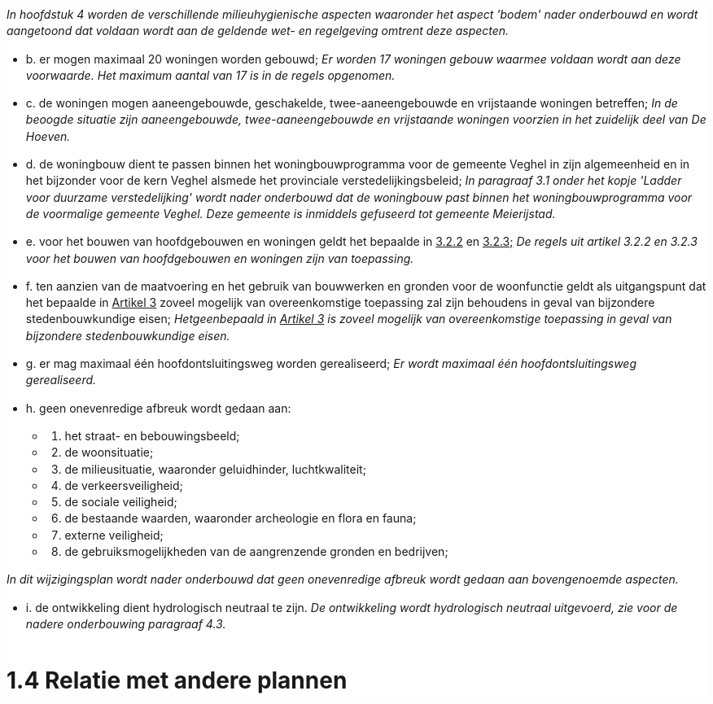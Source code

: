 *In hoofdstuk 4 worden de verschillende milieuhygienische aspecten waaronder het aspect 'bodem' nader onderbouwd en wordt aangetoond dat voldaan wordt aan de geldende wet- en regelgeving omtrent deze aspecten.*

- b. er mogen maximaal 20 woningen worden gebouwd;
*Er worden 17 woningen gebouw waarmee voldaan wordt aan deze voorwaarde. Het maximum aantal van 17 is in de regels opgenomen.*

- c. de woningen mogen aaneengebouwde, geschakelde, twee-aaneengebouwde en vrijstaande woningen betreffen;
*In de beoogde situatie zijn aaneengebouwde, twee-aaneengebouwde en vrijstaande woningen voorzien in het zuidelijk deel van De Hoeven.*

- d. de woningbouw dient te passen binnen het woningbouwprogramma voor de gemeente Veghel in zijn algemeenheid en in het bijzonder voor de kern Veghel alsmede het provinciale verstedelijkingsbeleid;
*In paragraaf 3.1 onder het kopje 'Ladder voor duurzame verstedelijking' wordt nader onderbouwd dat de woningbouw past binnen het woningbouwprogramma voor de voormalige gemeente Veghel. Deze gemeente is inmiddels gefuseerd tot gemeente Meierijstad.*

- e. voor het bouwen van hoofdgebouwen en woningen geldt het bepaalde in [3.2.2](http://www.ruimtelijkeplannen.nl/documents/NL.IMRO.0860.VE03ag010000BP2015-VG01/r_NL.IMRO.0860.VE03ag010000BP2015-VG01.html#_3.2.2_Hoofdgebouwen) en [3.2.3;](http://www.ruimtelijkeplannen.nl/documents/NL.IMRO.0860.VE03ag010000BP2015-VG01/r_NL.IMRO.0860.VE03ag010000BP2015-VG01.html#_3.2.3_Bijbehorendebouwwerken)
*De regels uit artikel 3.2.2 en 3.2.3 voor het bouwen van hoofdgebouwen en woningen zijn van toepassing.*

- f. ten aanzien van de maatvoering en het gebruik van bouwwerken en gronden voor de woonfunctie geldt als uitgangspunt dat het bepaalde in [Artikel 3](http://www.ruimtelijkeplannen.nl/documents/NL.IMRO.0860.VE03ag010000BP2015-VG01/r_NL.IMRO.0860.VE03ag010000BP2015-VG01.html#_3_Woongebied) zoveel mogelijk van overeenkomstige toepassing zal zijn behoudens in geval van bijzondere stedenbouwkundige eisen;
*Hetgeenbepaald in [Artikel 3](http://www.ruimtelijkeplannen.nl/documents/NL.IMRO.0860.VE03ag010000BP2015-VG01/r_NL.IMRO.0860.VE03ag010000BP2015-VG01.html#_3_Woongebied) is zoveel mogelijk van overeenkomstige toepassing in geval van bijzondere stedenbouwkundige eisen.*

- g. er mag maximaal één hoofdontsluitingsweg worden gerealiseerd;
*Er wordt maximaal één hoofdontsluitingsweg gerealiseerd.*

- h. geen onevenredige afbreuk wordt gedaan aan:
	- 1. het straat- en bebouwingsbeeld;
	- 2. de woonsituatie;
	- 3. de milieusituatie, waaronder geluidhinder, luchtkwaliteit;
	- 4. de verkeersveiligheid;
	- 5. de sociale veiligheid;
	- 6. de bestaande waarden, waaronder archeologie en flora en fauna;
	- 7. externe veiligheid;
	- 8. de gebruiksmogelijkheden van de aangrenzende gronden en bedrijven;

*In dit wijzigingsplan wordt nader onderbouwd dat geen onevenredige afbreuk wordt gedaan aan bovengenoemde aspecten.*

- i. de ontwikkeling dient hydrologisch neutraal te zijn. *De ontwikkeling wordt hydrologisch neutraal uitgevoerd, zie voor de nadere onderbouwing paragraaf 4.3.*
# **1.4 Relatie met andere plannen**
